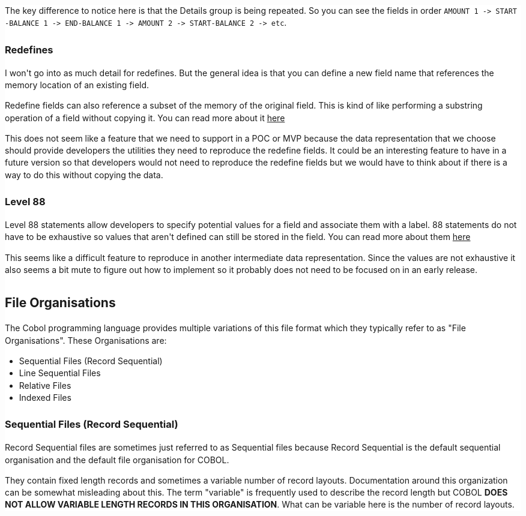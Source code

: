 The key difference to notice here is that the Details group is being repeated. So you can see the
fields in order `AMOUNT 1 -> START-BALANCE 1 -> END-BALANCE 1 -> AMOUNT 2 -> START-BALANCE 2 -> etc`.

### Redefines

I won't go into as much detail for redefines. But the general idea is that you can define a new field
name that references the memory location of an existing field.

Redefine fields can also reference a subset of the memory of the original field. This is kind
of like performing a substring operation of a field without copying it. You can read more about it [here](https://www.tutorialbrain.com/mainframe/cobol-redefines/)

This does not seem like a feature that we need to support in a POC or MVP because the data representation
that we choose should provide developers the utilities they need to reproduce the redefine fields.
It could be an interesting feature to have in a future version so that developers would not need to
reproduce the redefine fields but we would have to think about if there is a way to do this without
copying the data.

### Level 88

Level 88 statements allow developers to specify potential values for a field and associate them with
a label. 88 statements do not have to be exhaustive so values that aren't defined can still be stored
in the field. You can read more about them [here](https://www.ibm.com/docs/en/record-generator/3.0?topic=division-condition-name-level-88-statements)

This seems like a difficult feature to reproduce in another intermediate data representation. Since
the values are not exhaustive it also seems a bit mute to figure out how to implement so it probably
does not need to be focused on in an early release.

## File Organisations

The Cobol programming language provides multiple variations of this file format which they typically
refer to as "File Organisations". These Organisations are:

- Sequential Files (Record Sequential)
- Line Sequential Files
- Relative Files
- Indexed Files

### Sequential Files (Record Sequential)

Record Sequential files are sometimes just referred to as Sequential files because Record Sequential
is the default sequential organisation and the default file organisation for COBOL.

They contain fixed length records and sometimes a variable number of record layouts. Documentation
around this organization can be somewhat misleading about this. The term "variable" is frequently
used to describe the record length but COBOL **DOES NOT ALLOW VARIABLE LENGTH RECORDS IN THIS
ORGANISATION**. What can be variable here is the number of record layouts.
